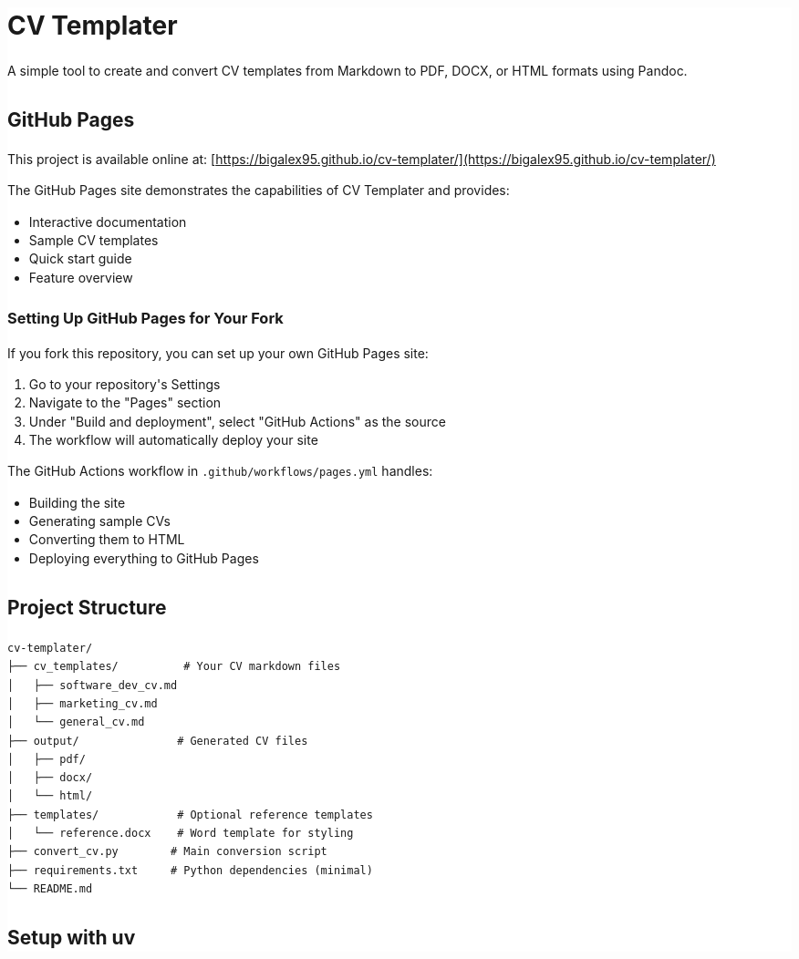# CV Templater

A simple tool to create and convert CV templates from Markdown to PDF, DOCX, or HTML formats using Pandoc.

## GitHub Pages

This project is available online at: [https://bigalex95.github.io/cv-templater/](https://bigalex95.github.io/cv-templater/)

The GitHub Pages site demonstrates the capabilities of CV Templater and provides:

- Interactive documentation
- Sample CV templates
- Quick start guide
- Feature overview

### Setting Up GitHub Pages for Your Fork

If you fork this repository, you can set up your own GitHub Pages site:

1. Go to your repository's Settings
2. Navigate to the "Pages" section
3. Under "Build and deployment", select "GitHub Actions" as the source
4. The workflow will automatically deploy your site

The GitHub Actions workflow in `.github/workflows/pages.yml` handles:

- Building the site
- Generating sample CVs
- Converting them to HTML
- Deploying everything to GitHub Pages

## Project Structure

```
cv-templater/
├── cv_templates/          # Your CV markdown files
│   ├── software_dev_cv.md
│   ├── marketing_cv.md
│   └── general_cv.md
├── output/               # Generated CV files
│   ├── pdf/
│   ├── docx/
│   └── html/
├── templates/            # Optional reference templates
│   └── reference.docx    # Word template for styling
├── convert_cv.py        # Main conversion script
├── requirements.txt     # Python dependencies (minimal)
└── README.md
```

## Setup with uv
